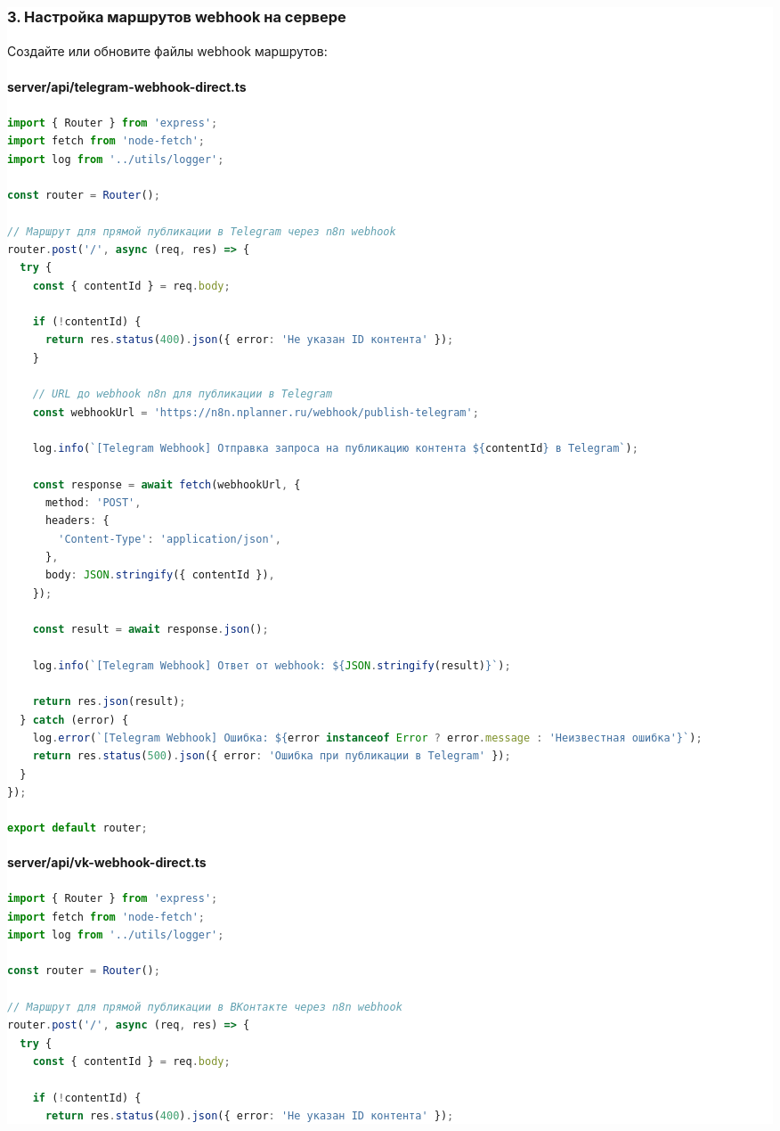 ### 3. Настройка маршрутов webhook на сервере

Создайте или обновите файлы webhook маршрутов:

#### server/api/telegram-webhook-direct.ts
```typescript
import { Router } from 'express';
import fetch from 'node-fetch';
import log from '../utils/logger';

const router = Router();

// Маршрут для прямой публикации в Telegram через n8n webhook
router.post('/', async (req, res) => {
  try {
    const { contentId } = req.body;
    
    if (!contentId) {
      return res.status(400).json({ error: 'Не указан ID контента' });
    }
    
    // URL до webhook n8n для публикации в Telegram
    const webhookUrl = 'https://n8n.nplanner.ru/webhook/publish-telegram';
    
    log.info(`[Telegram Webhook] Отправка запроса на публикацию контента ${contentId} в Telegram`);
    
    const response = await fetch(webhookUrl, {
      method: 'POST',
      headers: {
        'Content-Type': 'application/json',
      },
      body: JSON.stringify({ contentId }),
    });
    
    const result = await response.json();
    
    log.info(`[Telegram Webhook] Ответ от webhook: ${JSON.stringify(result)}`);
    
    return res.json(result);
  } catch (error) {
    log.error(`[Telegram Webhook] Ошибка: ${error instanceof Error ? error.message : 'Неизвестная ошибка'}`);
    return res.status(500).json({ error: 'Ошибка при публикации в Telegram' });
  }
});

export default router;
```

#### server/api/vk-webhook-direct.ts
```typescript
import { Router } from 'express';
import fetch from 'node-fetch';
import log from '../utils/logger';

const router = Router();

// Маршрут для прямой публикации в ВКонтакте через n8n webhook
router.post('/', async (req, res) => {
  try {
    const { contentId } = req.body;
    
    if (!contentId) {
      return res.status(400).json({ error: 'Не указан ID контента' });
```